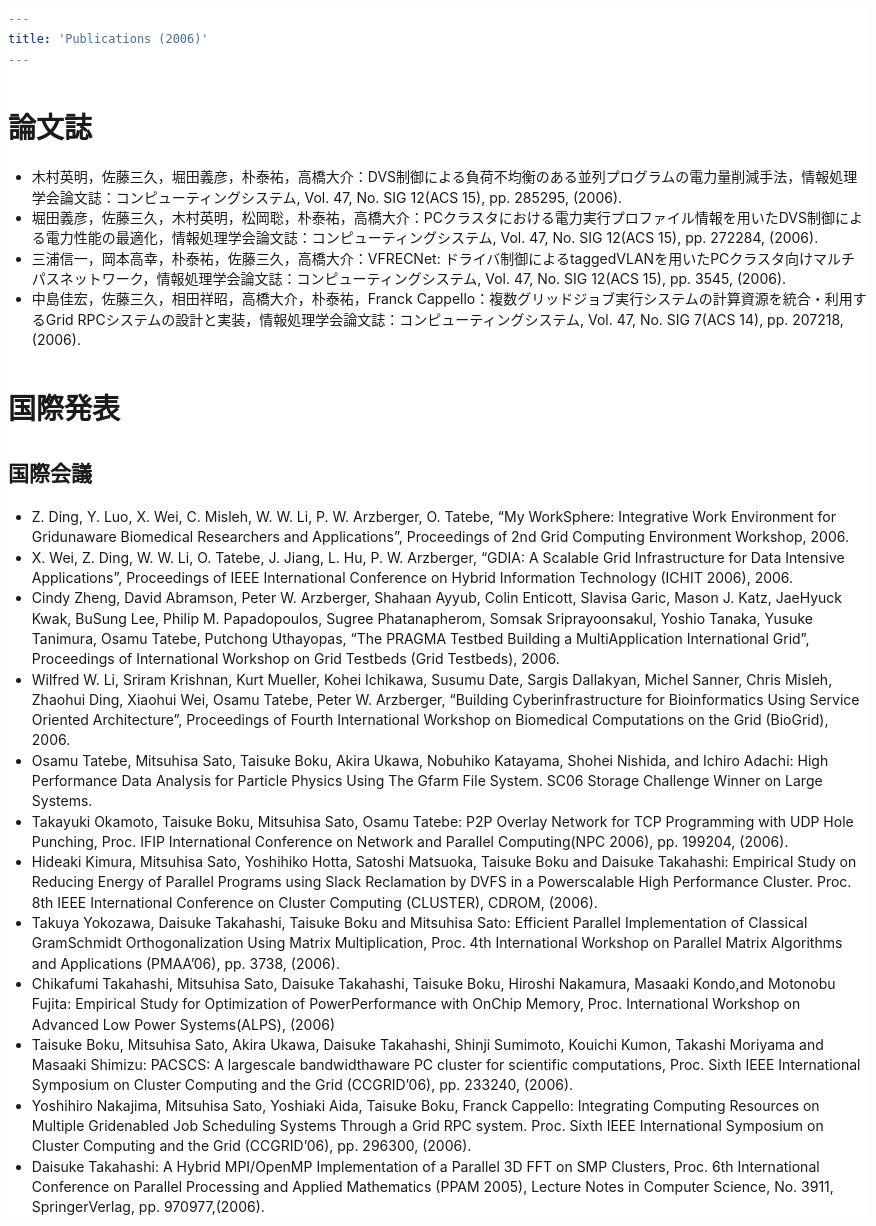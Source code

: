 ```yaml
---
title: 'Publications (2006)'
---
```


# 論文誌

- 木村英明，佐藤三久，堀田義彦，朴泰祐，高橋大介：DVS制御による負荷不均衡のある並列プログラムの電力量削減手法，情報処理学会論文誌：コンピューティングシステム, Vol. 47, No. SIG 12(ACS 15), pp. 285295, (2006).
- 堀田義彦，佐藤三久，木村英明，松岡聡，朴泰祐，高橋大介：PCクラスタにおける電力実行プロファイル情報を用いたDVS制御による電力性能の最適化，情報処理学会論文誌：コンピューティングシステム, Vol. 47, No. SIG 12(ACS 15), pp. 272284, (2006).
- 三浦信一，岡本高幸，朴泰祐，佐藤三久，高橋大介：VFRECNet: ドライバ制御によるtaggedVLANを用いたPCクラスタ向けマルチパスネットワーク，情報処理学会論文誌：コンピューティングシステム, Vol. 47, No. SIG 12(ACS 15), pp. 3545, (2006).
- 中島佳宏，佐藤三久，相田祥昭，高橋大介，朴泰祐，Franck Cappello：複数グリッドジョブ実行システムの計算資源を統合・利用するGrid RPCシステムの設計と実装，情報処理学会論文誌：コンピューティングシステム, Vol. 47, No. SIG 7(ACS 14), pp. 207218, (2006).

# 国際発表
## 国際会議

- Z. Ding, Y. Luo, X. Wei, C. Misleh, W. W. Li, P. W. Arzberger, O. Tatebe, “My WorkSphere: Integrative Work Environment for Gridunaware Biomedical Researchers and Applications”, Proceedings of 2nd Grid Computing Environment Workshop, 2006.
- X. Wei, Z. Ding, W. W. Li, O. Tatebe, J. Jiang, L. Hu, P. W. Arzberger, “GDIA: A Scalable Grid Infrastructure for Data Intensive Applications”, Proceedings of IEEE International Conference on Hybrid Information Technology (ICHIT 2006), 2006.
- Cindy Zheng, David Abramson, Peter W. Arzberger, Shahaan Ayyub, Colin Enticott, Slavisa Garic, Mason J. Katz, JaeHyuck Kwak, BuSung Lee, Philip M. Papadopoulos, Sugree Phatanapherom, Somsak Sriprayoonsakul, Yoshio Tanaka, Yusuke Tanimura, Osamu Tatebe, Putchong Uthayopas, “The PRAGMA Testbed Building a MultiApplication International Grid”, Proceedings of International Workshop on Grid Testbeds (Grid Testbeds), 2006.
- Wilfred W. Li, Sriram Krishnan, Kurt Mueller, Kohei Ichikawa, Susumu Date, Sargis Dallakyan, Michel Sanner, Chris Misleh, Zhaohui Ding, Xiaohui Wei, Osamu Tatebe, Peter W. Arzberger, “Building Cyberinfrastructure for Bioinformatics Using Service Oriented Architecture”, Proceedings of Fourth International Workshop on Biomedical Computations on the Grid (BioGrid), 2006.
- Osamu Tatebe, Mitsuhisa Sato, Taisuke Boku, Akira Ukawa, Nobuhiko Katayama, Shohei Nishida, and Ichiro Adachi: High Performance Data Analysis for Particle Physics Using The Gfarm File System. SC06 Storage Challenge Winner on Large Systems.
- Takayuki Okamoto, Taisuke Boku, Mitsuhisa Sato, Osamu Tatebe: P2P Overlay Network for TCP Programming with UDP Hole Punching, Proc. IFIP International Conference on Network and Parallel Computing(NPC 2006), pp. 199204, (2006).
- Hideaki Kimura, Mitsuhisa Sato, Yoshihiko Hotta, Satoshi Matsuoka, Taisuke Boku and Daisuke Takahashi: Empirical Study on Reducing Energy of Parallel Programs using Slack Reclamation by DVFS in a Powerscalable High Performance Cluster. Proc. 8th IEEE International Conference on Cluster Computing (CLUSTER), CDROM, (2006).
- Takuya Yokozawa, Daisuke Takahashi, Taisuke Boku and Mitsuhisa Sato: Efficient Parallel Implementation of Classical GramSchmidt Orthogonalization Using Matrix Multiplication, Proc. 4th International Workshop on Parallel Matrix Algorithms and Applications (PMAA’06), pp. 3738, (2006).
- Chikafumi Takahashi, Mitsuhisa Sato, Daisuke Takahashi, Taisuke Boku, Hiroshi Nakamura, Masaaki Kondo,and Motonobu Fujita: Empirical Study for Optimization of PowerPerformance with OnChip Memory, Proc. International Workshop on Advanced Low Power Systems(ALPS), (2006)
- Taisuke Boku, Mitsuhisa Sato, Akira Ukawa, Daisuke Takahashi, Shinji Sumimoto, Kouichi Kumon, Takashi Moriyama and Masaaki Shimizu: PACSCS: A largescale bandwidthaware PC cluster for scientific computations, Proc. Sixth IEEE International Symposium on Cluster Computing and the Grid (CCGRID’06), pp. 233240, (2006).
- Yoshihiro Nakajima, Mitsuhisa Sato, Yoshiaki Aida, Taisuke Boku, Franck Cappello: Integrating Computing Resources on Multiple Gridenabled Job Scheduling Systems Through a Grid RPC system. Proc. Sixth IEEE International Symposium on Cluster Computing and the Grid (CCGRID’06), pp. 296300, (2006).
- Daisuke Takahashi: A Hybrid MPI/OpenMP Implementation of a Parallel 3D FFT on SMP Clusters, Proc. 6th International Conference on Parallel Processing and Applied Mathematics (PPAM 2005), Lecture Notes in Computer Science, No. 3911, SpringerVerlag, pp. 970977,(2006).